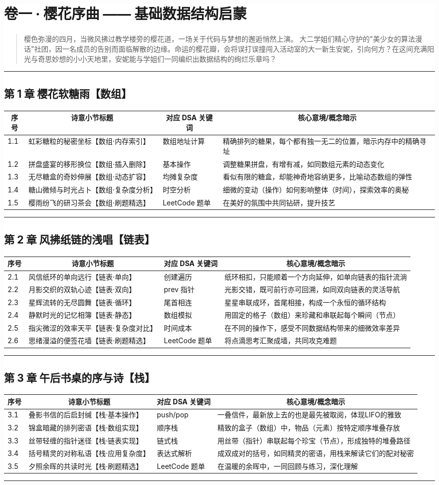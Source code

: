 # 卷一 · 樱花序曲 —— 基础数据结构启蒙

> 樱色弥漫的四月，当微风拂过教学楼旁的樱花道，一场关于代码与梦想的邂逅悄然上演。
> 大二学姐们精心守护的"美少女的算法漫话"社团，因一名成员的告别而面临解散的边缘。命运的樱花瓣，会将误打误撞闯入活动室的大一新生安妮，引向何方？在这间充满阳光与奇思妙想的小小天地里，安妮能与学姐们一同编织出数据结构的绚烂乐章吗？
---

## 第 1 章  樱花软糖雨【数组】

| 序号 | 诗意小节标题                  | 对应 DSA 关键词       | 核心意境/概念暗示                                   |
|------|-------------------------------|-----------------------|-------------------------------------------------------|
| 1.1 | 虹彩糖粒的秘密坐标【数组·内存索引】 | 数组地址计算          | 精确排列的糖果，每个都有独一无二的位置，暗示内存中的精确寻址        |
| 1.2 | 拼盘盛宴的移形换位【数组·插入删除】 | 基本操作              | 调整糖果拼盘，有增有减，如同数组元素的动态变化                |
| 1.3 | 无尽糖盒的奇妙伸展【数组·动态扩容】 | 均摊复杂度            | 看似有限的糖盒，却能神奇地容纳更多，比喻动态数组的弹性         |
| 1.4 | 糖山微倾与时光占卜【数组·复杂度分析】 | 时空分析              | 细微的变动（操作）如何影响整体（时间），探索效率的奥秘         |
| 1.5 | 樱雨纷飞的研习茶会【数组·刷题精选】 | LeetCode 题单         | 在美好的氛围中共同钻研，提升技艺                           |



---

## 第 2 章  风拂纸链的浅唱【链表】

| 序号 | 诗意小节标题                  | 对应 DSA 关键词       | 核心意境/概念暗示                                   |
|------|-------------------------------|-----------------------|-------------------------------------------------------|
| 2.1 | 风信纸环的单向远行【链表·单向】   | 创建遍历              | 纸环相扣，只能顺着一个方向延伸，如单向链表的指针流淌          |
| 2.2 | 月影交织的双轨心迹【链表·双向】   | prev 指针             | 光影交错，既可前行亦可回溯，如同双向链表的灵活导航             |
| 2.3 | 星辉流转的无尽圆舞【链表·循环】   | 尾首相连              | 星星串联成环，首尾相接，构成一个永恒的循环结构                |
| 2.4 | 静默时光的记忆相簿【链表·静态】   | 数组模拟              | 用固定的格子（数组）来珍藏和串联起每个瞬间（节点）            |
| 2.5 | 指尖微涩的效率天平【链表·复杂度对比】 | 时间成本              | 在不同的操作下，感受不同数据结构带来的细微效率差异             |
| 2.6 | 思绪漫溢的便签花墙【链表·刷题精选】 | LeetCode 题单         | 将点滴思考汇聚成墙，共同攻克难题                          |

---

## 第 3 章  午后书桌的序与诗【栈】

| 序号 | 诗意小节标题                  | 对应 DSA 关键词       | 核心意境/概念暗示                                   |
|------|-------------------------------|-----------------------|-------------------------------------------------------|
| 3.1 | 叠影书信的后启封缄【栈·基本操作】 | push/pop              | 一叠信件，最新放上去的也是最先被取阅，体现LIFO的雅致        |
| 3.2 | 锦盒暗藏的排列密语【栈·数组实现】 | 顺序栈                | 精致的盒子（数组）中，物品（元素）按特定顺序堆叠存放           |
| 3.3 | 丝带轻缠的指针迷径【栈·链表实现】 | 链式栈                | 用丝带（指针）串联起每个珍宝（节点），形成独特的堆叠路径         |
| 3.4 | 括号精灵的对称私语【栈·应用复杂度】 | 表达式解析            | 成双成对的括号，如同精灵的密语，用栈来解读它们的配对秘密       |
| 3.5 | 夕照余晖的共读时光【栈·刷题精选】 | LeetCode 题单         | 在温暖的余晖中，一同回顾与练习，深化理解                     |

---